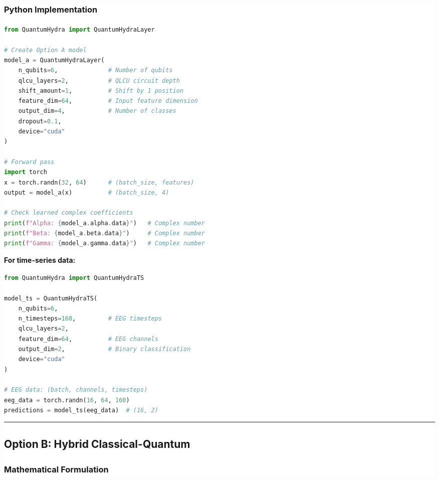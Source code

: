 ### **Python Implementation**

```python
from QuantumHydra import QuantumHydraLayer

# Create Option A model
model_a = QuantumHydraLayer(
    n_qubits=6,              # Number of qubits
    qlcu_layers=2,           # QLCU circuit depth
    shift_amount=1,          # Shift by 1 position
    feature_dim=64,          # Input feature dimension
    output_dim=4,            # Number of classes
    dropout=0.1,
    device="cuda"
)

# Forward pass
import torch
x = torch.randn(32, 64)      # (batch_size, features)
output = model_a(x)          # (batch_size, 4)

# Check learned complex coefficients
print(f"Alpha: {model_a.alpha.data}")   # Complex number
print(f"Beta: {model_a.beta.data}")     # Complex number
print(f"Gamma: {model_a.gamma.data}")   # Complex number
```

**For time-series data:**

```python
from QuantumHydra import QuantumHydraTS

model_ts = QuantumHydraTS(
    n_qubits=6,
    n_timesteps=160,         # EEG timesteps
    qlcu_layers=2,
    feature_dim=64,          # EEG channels
    output_dim=2,            # Binary classification
    device="cuda"
)

# EEG data: (batch, channels, timesteps)
eeg_data = torch.randn(16, 64, 160)
predictions = model_ts(eeg_data)  # (16, 2)
```

---

## Option B: Hybrid Classical-Quantum

### **Mathematical Formulation**
